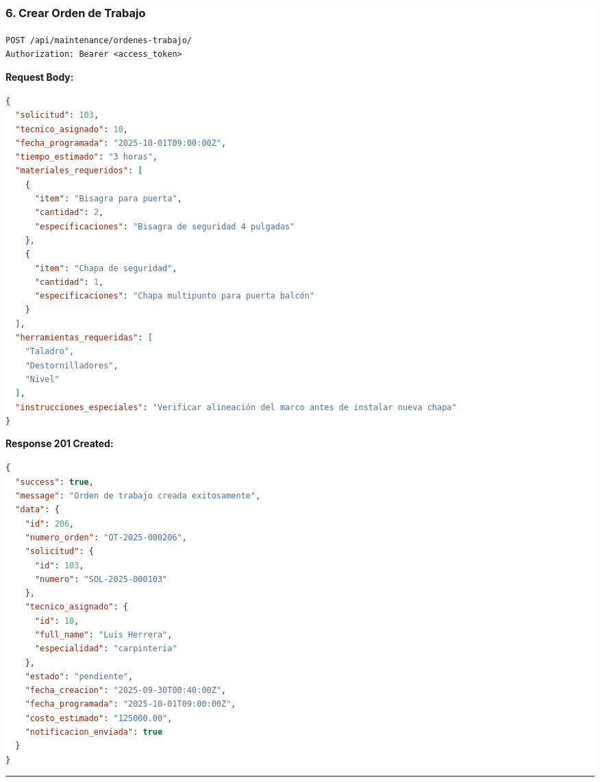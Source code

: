 
### 6. Crear Orden de Trabajo
```http
POST /api/maintenance/ordenes-trabajo/
Authorization: Bearer <access_token>
```

**Request Body:**
```json
{
  "solicitud": 103,
  "tecnico_asignado": 10,
  "fecha_programada": "2025-10-01T09:00:00Z",
  "tiempo_estimado": "3 horas",
  "materiales_requeridos": [
    {
      "item": "Bisagra para puerta",
      "cantidad": 2,
      "especificaciones": "Bisagra de seguridad 4 pulgadas"
    },
    {
      "item": "Chapa de seguridad",
      "cantidad": 1,
      "especificaciones": "Chapa multipunto para puerta balcón"
    }
  ],
  "herramientas_requeridas": [
    "Taladro",
    "Destornilladores",
    "Nivel"
  ],
  "instrucciones_especiales": "Verificar alineación del marco antes de instalar nueva chapa"
}
```

**Response 201 Created:**
```json
{
  "success": true,
  "message": "Orden de trabajo creada exitosamente",
  "data": {
    "id": 206,
    "numero_orden": "OT-2025-000206",
    "solicitud": {
      "id": 103,
      "numero": "SOL-2025-000103"
    },
    "tecnico_asignado": {
      "id": 10,
      "full_name": "Luis Herrera",
      "especialidad": "carpinteria"
    },
    "estado": "pendiente",
    "fecha_creacion": "2025-09-30T00:40:00Z",
    "fecha_programada": "2025-10-01T09:00:00Z",
    "costo_estimado": "125000.00",
    "notificacion_enviada": true
  }
}
```

---
